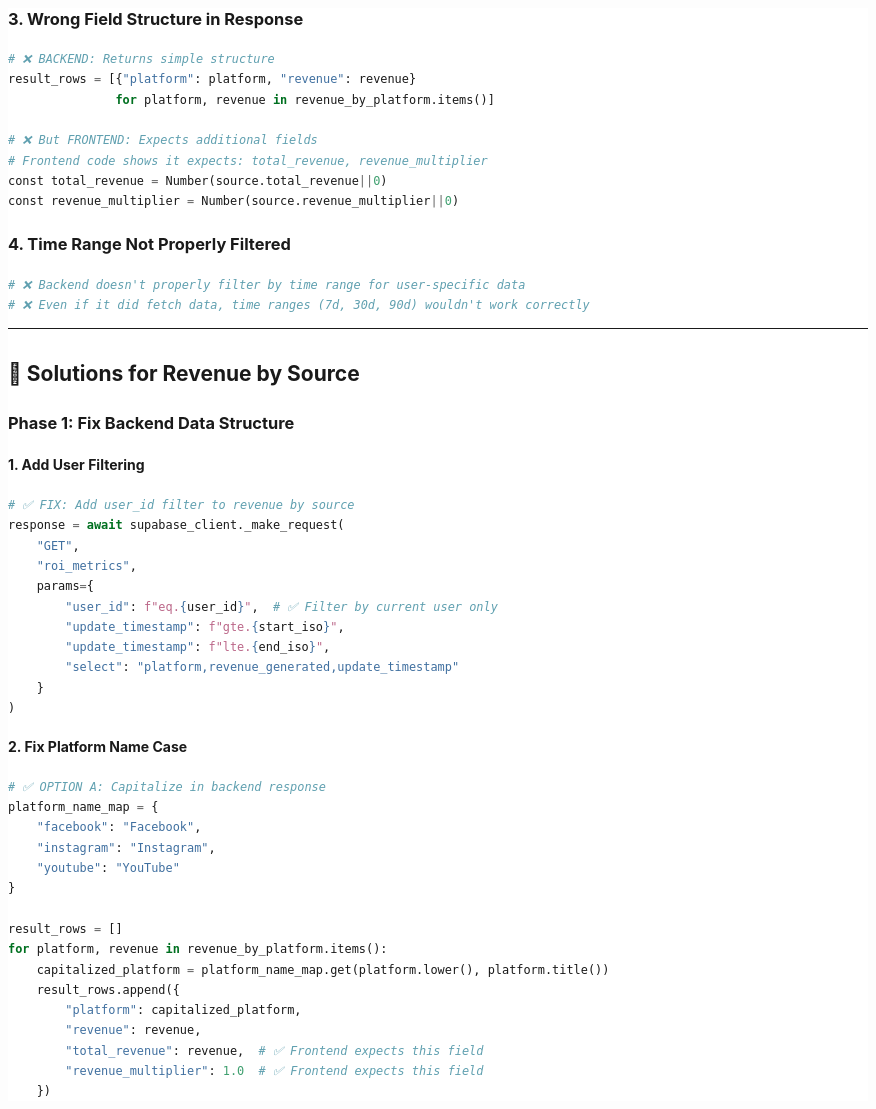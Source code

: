 ### **3. Wrong Field Structure in Response**
```python
# ❌ BACKEND: Returns simple structure
result_rows = [{"platform": platform, "revenue": revenue} 
               for platform, revenue in revenue_by_platform.items()]

# ❌ But FRONTEND: Expects additional fields
# Frontend code shows it expects: total_revenue, revenue_multiplier
const total_revenue = Number(source.total_revenue||0)
const revenue_multiplier = Number(source.revenue_multiplier||0)
```

### **4. Time Range Not Properly Filtered**
```python
# ❌ Backend doesn't properly filter by time range for user-specific data
# ❌ Even if it did fetch data, time ranges (7d, 30d, 90d) wouldn't work correctly
```

---

## 🔧 **Solutions for Revenue by Source**

### **Phase 1: Fix Backend Data Structure**

#### **1. Add User Filtering**
```python
# ✅ FIX: Add user_id filter to revenue by source
response = await supabase_client._make_request(
    "GET",
    "roi_metrics",
    params={
        "user_id": f"eq.{user_id}",  # ✅ Filter by current user only
        "update_timestamp": f"gte.{start_iso}",
        "update_timestamp": f"lte.{end_iso}",
        "select": "platform,revenue_generated,update_timestamp"
    }
)
```

#### **2. Fix Platform Name Case**
```python
# ✅ OPTION A: Capitalize in backend response
platform_name_map = {
    "facebook": "Facebook",
    "instagram": "Instagram", 
    "youtube": "YouTube"
}

result_rows = []
for platform, revenue in revenue_by_platform.items():
    capitalized_platform = platform_name_map.get(platform.lower(), platform.title())
    result_rows.append({
        "platform": capitalized_platform,
        "revenue": revenue,
        "total_revenue": revenue,  # ✅ Frontend expects this field
        "revenue_multiplier": 1.0  # ✅ Frontend expects this field
    })
```
